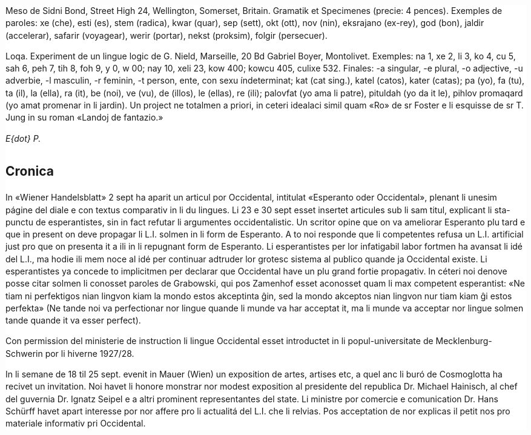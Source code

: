 


Meso de Sidni Bond, Street High 24, Wellington, Somerset, Britain.
Gramatik et Specimenes (precie: 4 pences). Exemples de paroles: xe
(che), esti (es), stem (radica), kwar (quar), sep (sett), okt
(ott), nov (nin), eksrajano (ex-rey), god (bon), jaldir (accelerar),
safarir (voyagear), werir (portar), nekst (proksim), folgir
(persecuer).

Loqa. Experiment de un lingue logic de G. Nield, Marseille, 20 Bd
Gabriel Boyer, Montolivet. Exemples: na 1, xe 2, li 3, ko 4, cu 5, sah
6, peh 7, tih 8, foh 9, y 0, w 00; nay 10, xeli 23, kow 400; kowcu 405,
culixe 532. Finales: -a singular, -e plural, -o adjective, -u adverbie,
-l masculin, -r feminin, -t person, ente, con sexu índeterminat; kat
(cat sing.), katel (catos), kater (catas); pa (yo), fa (tu), ta (il), la
(ella), ra (it), be (noi), ve (vu), de (illos), le (ellas), re (ili);
palovfat (yo ama li patre), pituldah (yo da it le), pihlov promaqard (yo
amat promenar in li jardin). Un project ne totalmen a priori, in ceteri
idealaci simil quam «Ro» de sr Foster e li esquisse de sr T. Jung in su
roman «Landoj de fantazio.»

_E{dot} P._


## Cronica

In «Wiener Handelsblatt» 2 sept ha aparit un articul por Occidental,
intitulat «Esperanto oder Occidental», plenant li unesim págine del
diale e con textus comparativ in li du lingues. Li 23 e 30 sept esset
insertet articules sub li sam titul, explicant li sta-punctu de
esperantistes, sin in fact refutar li argumentes occidentalistic. Un
scritor opine que on va ameliorar Esperanto plu tard e que in present on deve
propagar li L.I. solmen in li form de Esperanto. A to noi responde que li
competentes refusa un L.I. artificial just pro que on presenta it a ili
in li repugnant form de Esperanto. Li esperantistes per lor infatigabil labor
fortmen ha avansat li idé del L.I., ma hodie ili mem noce al idé per
continuar adtruder lor grotesc sistema al publico quande ja Occidental
existe. Li esperantistes ya concede to implicitmen per declarar que
Occidental have un plu grand fortie propagativ. In céteri noi denove
posse citar solmen li conosset paroles de Grabowski, qui pos Zamenhof
esset aconosset quam li max competent esperantist: «Ne tiam ni
perfektigos nian lingvon kiam la mondo estos akceptinta ĝin, sed la
mondo akceptos nian lingvon nur tiam kiam ĝi estos perfekta» (Ne tande
noi va perfectionar nor lingue quande li munde va har acceptat it, ma li
munde va acceptar nor lingue solmen tande quande it va esser perfect).

Con permission del ministerie de instruction li lingue Occidental esset
introductet in li popul-universitate de Mecklenburg-Schwerin por li
hiverne 1927/28.

In li semane de 18 til 25 sept. evenit in Mauer (Wien) un exposition de
artes, artises etc, a quel anc li buró de Cosmoglotta ha recivet un
invitation. Noi havet li honore monstrar nor modest exposition al
presidente del republica Dr. Michael Hainisch, al chef del guvernia Dr.
Ignatz Seipel e a altri prominent representantes del state. Li ministre
por comercie e comunication Dr. Hans Schürff havet apart interesse por
nor affere pro li actualitá del L.I. che li relvias. Pos acceptation de
nor explicas il petit nos pro materiale informativ pri Occidental.
